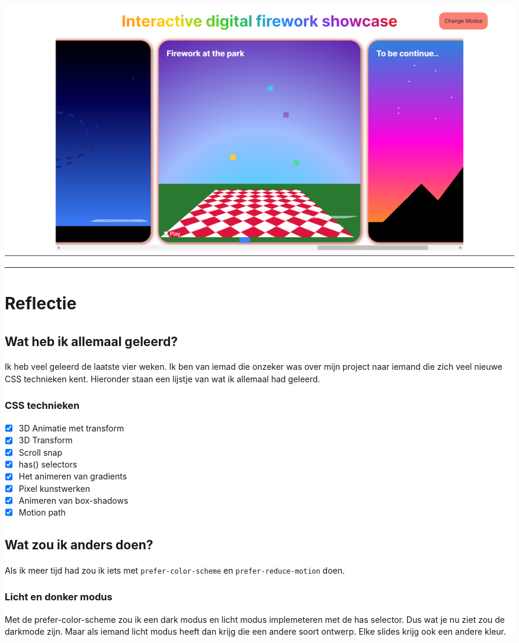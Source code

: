 ![light-mode](./images/light-mode.png)


---
# Reflectie

## Wat heb ik allemaal geleerd?
Ik heb veel geleerd de laatste vier weken. Ik ben van iemad die onzeker was over mijn project naar iemand die zich veel nieuwe CSS technieken kent. Hieronder staan een lijstje van wat ik allemaal had geleerd.

### CSS technieken
- [x] 3D Animatie met transform
- [x] 3D Transform 
- [x] Scroll snap
- [x] has() selectors
- [x] Het animeren van gradients
- [x] Pixel kunstwerken
- [X] Animeren van box-shadows
- [x] Motion path

## Wat zou ik anders doen?
Als ik meer tijd had zou ik iets met `prefer-color-scheme` en `prefer-reduce-motion` doen.

### Licht en donker modus
Met de prefer-color-scheme zou ik een dark modus en licht modus implemeteren met de has selector. Dus wat je nu ziet zou de darkmode zijn. Maar als iemand licht modus heeft dan krijg die een andere soort ontwerp. Elke slides krijg ook een andere kleur. 
 